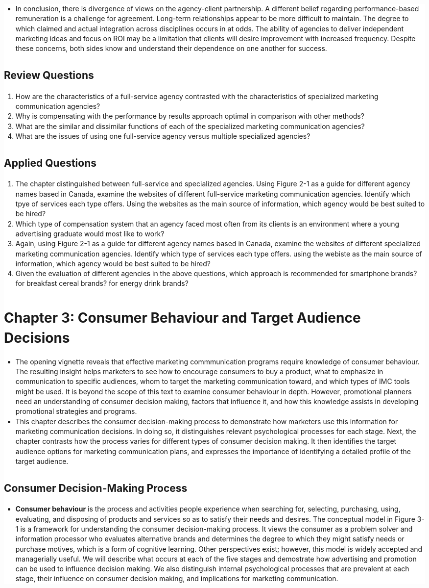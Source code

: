 * In conclusion, there is divergence of views on the agency-client partnership. A different belief regarding performance-based remuneration is a challenge for agreement. Long-term relationships appear to be more difficult to maintain. The degree to which claimed and actual integration across disciplines occurs in at odds. The ability of agencies to deliver independent marketing ideas and focus on ROI may be a limitation that clients will desire improvement with increased frequency. Despite these concerns, both sides know and understand their dependence on one another for success.

## Review Questions
1. How are the characteristics of a full-service agency contrasted with the characteristics of specialized marketing communication agencies?
2. Why is compensating with the performance by results approach optimal in comparison with other methods?
3. What are the similar and dissimilar functions of each of the specialized marketing communication agencies?
4. What are the issues of using one full-service agency versus multiple specialized agencies?

## Applied Questions
1. The chapter distinguished between full-service and specialized agencies. Using Figure 2-1 as a guide for different agency names based in Canada, examine the websites of different full-service marketing communication agencies. Identify which tpye of services each type offers. Using the websites as the main source of information, which agency would be best suited to be hired?
2. Which type of compensation system that an agency faced most often from its clients is an environment where a young advertising graduate would most like to work?
3. Again, using Figure 2-1 as a guide for different agency names based in Canada, examine the websites of different specialized marketing communication agencies. Identify which type of services each type offers. using the webiste as the main source of information, which agency would be best suited to be hired?
4. Given the evaluation of different agencies in the above questions, which approach is recommended for smartphone brands? for breakfast cereal brands? for energy drink brands?


# Chapter 3: Consumer Behaviour and Target Audience Decisions
*  The opening vignette reveals that effective marketing commmunication programs require knowledge of consumer behaviour. The resulting insight helps marketers to see how to encourage consumers to buy a product, what to emphasize in communication to specific audiences, whom to target the marketing communication toward, and which types of IMC tools might be used. It is beyond the scope of this text to examine consumer behaviour in depth. However, promotional planners need an understanding of consumer decision making, factors that influence it, and how this knowledge assists in developing promotional strategies and programs.
* This chapter describes the consumer decision-making process to demonstrate how marketers use this information for marketing communication decisions. In doing so, it distinguishes relevant psychological processes for each stage. Next, the chapter contrasts how the process varies for different types of consumer decision making. It then identifies the target audience options for marketing communication plans, and expresses the importance of identifying a detailed profile of the target audience.

## Consumer Decision-Making Process
* **Consumer behaviour** is the process and activities people experience when searching for, selecting, purchasing, using, evaluating, and disposing of products and services so as to satisfy their needs and desires. The conceptual model in Figure 3-1 is a framework for understanding the consumer decision-making process. It views the consumer as a problem solver and information processor who evaluates alternative brands and determines the degree to which they might satisfy needs or purchase motives, which is a form of cognitive learning. Other perspectives exist; however, this model is widely accepted and managerially useful. We will describe what occurs at each of the five stages and demostrate how advertising and promotion can be used to influence decision making. We also distinguish internal psychological processes that are prevalent at each stage, their influence on consumer decision making, and implications for marketing communication.
